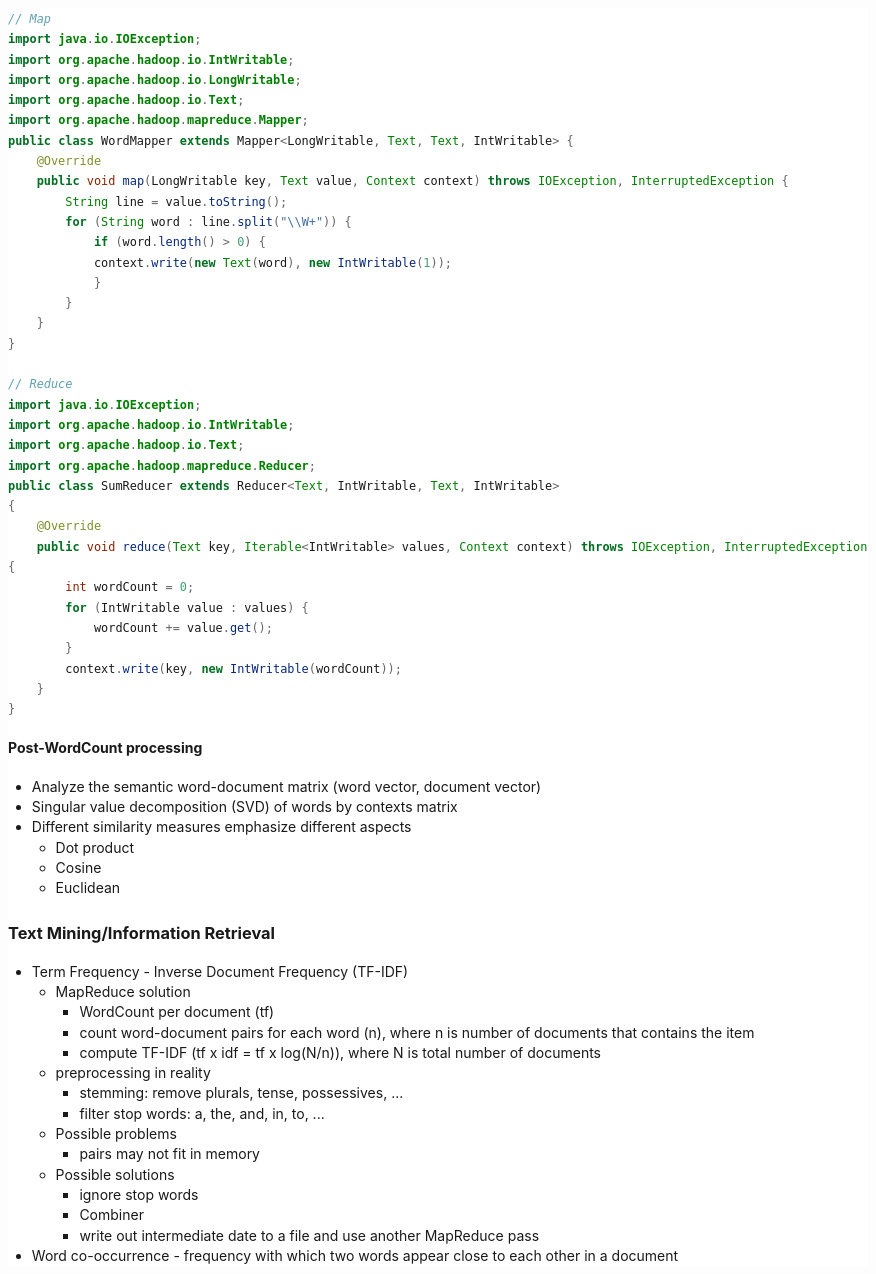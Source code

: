 ```java
// Map
import java.io.IOException;
import org.apache.hadoop.io.IntWritable;
import org.apache.hadoop.io.LongWritable;
import org.apache.hadoop.io.Text;
import org.apache.hadoop.mapreduce.Mapper;
public class WordMapper extends Mapper<LongWritable, Text, Text, IntWritable> {
    @Override
    public void map(LongWritable key, Text value, Context context) throws IOException, InterruptedException {
        String line = value.toString();
        for (String word : line.split("\\W+")) {
            if (word.length() > 0) {
            context.write(new Text(word), new IntWritable(1));
            }
        }
    }
}

// Reduce
import java.io.IOException;
import org.apache.hadoop.io.IntWritable;
import org.apache.hadoop.io.Text;
import org.apache.hadoop.mapreduce.Reducer;
public class SumReducer extends Reducer<Text, IntWritable, Text, IntWritable>
{
    @Override
    public void reduce(Text key, Iterable<IntWritable> values, Context context) throws IOException, InterruptedException {
        int wordCount = 0;
        for (IntWritable value : values) {
            wordCount += value.get();
        }
        context.write(key, new IntWritable(wordCount));
    }
}
```
#### Post-WordCount processing
- Analyze the semantic word-document matrix (word vector, document vector)
- Singular value decomposition (SVD) of words by contexts matrix
- Different similarity measures emphasize different aspects
    - Dot product
    - Cosine
    - Euclidean

### Text Mining/Information Retrieval
- Term Frequency - Inverse Document Frequency (TF-IDF)
    - MapReduce solution
        - WordCount per document (tf)
        - count word-document pairs for each word (n), where n is number of documents that contains the item
        - compute TF-IDF (tf x idf = tf x log(N/n)), where N is total number of documents
    - preprocessing in reality
        - stemming: remove plurals, tense, possessives, ...
        - filter stop words: a, the, and, in, to, ...
    - Possible problems
        - pairs may not fit in memory
    - Possible solutions
        - ignore stop words
        - Combiner
        - write out intermediate date to a file and use another MapReduce pass
- Word co-occurrence - frequency with which two words appear close to each other in a document